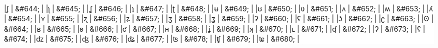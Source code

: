 |ʄ                    | &#38;#644;               |
|ʅ                    | &#38;#645;               |
|ʆ                    | &#38;#646;               |
|ʇ                    | &#38;#647;               |
|ʈ                    | &#38;#648;               |
|ʉ                    | &#38;#649;               |
|ʊ                    | &#38;#650;               |
|ʋ                    | &#38;#651;               |
|ʌ                    | &#38;#652;               |
|ʍ                    | &#38;#653;               |
|ʎ                    | &#38;#654;               |
|ʏ                    | &#38;#655;               |
|ʐ                    | &#38;#656;               |
|ʑ                    | &#38;#657;               |
|ʒ                    | &#38;#658;               |
|ʓ                    | &#38;#659;               |
|ʔ                    | &#38;#660;               |
|ʕ                    | &#38;#661;               |
|ʖ                    | &#38;#662;               |
|ʗ                    | &#38;#663;               |
|ʘ                    | &#38;#664;               |
|ʙ                    | &#38;#665;               |
|ʚ                    | &#38;#666;               |
|ʛ                    | &#38;#667;               |
|ʜ                    | &#38;#668;               |
|ʝ                    | &#38;#669;               |
|ʞ                    | &#38;#670;               |
|ʟ                    | &#38;#671;               |
|ʠ                    | &#38;#672;               |
|ʡ                    | &#38;#673;               |
|ʢ                    | &#38;#674;               |
|ʣ                    | &#38;#675;               |
|ʤ                    | &#38;#676;               |
|ʥ                    | &#38;#677;               |
|ʦ                    | &#38;#678;               |
|ʧ                    | &#38;#679;               |
|ʨ                    | &#38;#680;               |